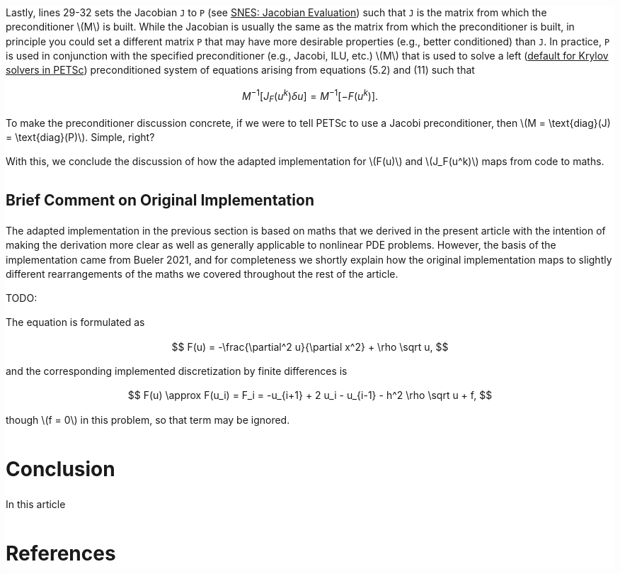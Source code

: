 Lastly, lines 29-32 sets the Jacobian `J` to `P` 
(see [SNES: Jacobian Evaluation](https://petsc.org/release/manual/snes/#jacobian-evaluation))
such that `J` is the matrix from which the preconditioner \\(M\\) is built. While
the Jacobian is usually the same as the matrix from which the preconditioner 
is built, in principle you could set a different matrix `P` that may have
more desirable properties (e.g., better conditioned) than `J`. In practice,
`P` is used in conjunction with the specified preconditioner (e.g., Jacobi,
ILU, etc.) \\(M\\) that is used to solve a left 
([default for Krylov solvers in PETSc](https://petsc.org/main/manualpages/KSP/KSPSetPCSide/)) 
preconditioned system of equations arising from equations (5.2) and (11) such 
that

$$
M^{-1} \left [ J_F(u^k) \delta u \right ] = M^{-1}\left[-F(u^k)\right].
$$

To make the preconditioner discussion concrete, if we were to tell PETSc to
use a Jacobi preconditioner, then \\(M = \text{diag}(J) = \text{diag}(P)\\).
Simple, right?

With this, we conclude the discussion of how the adapted implementation for 
\\(F(u)\\) and \\(J_F(u^k)\\) maps from code to maths.

## Brief Comment on Original Implementation

The adapted implementation in the previous section is based on maths
that we derived in the present article with the intention of making the 
derivation more clear as well as generally applicable to nonlinear PDE
problems. However, the basis of the implementation came from Bueler 2021,
and for completeness we shortly explain how the original implementation maps
to slightly different rearrangements of the maths we covered throughout
the rest of the article.

TODO:

The equation is formulated as 

$$
F(u) = -\frac{\partial^2 u}{\partial x^2} + \rho \sqrt u,
$$

and the corresponding implemented discretization by finite differences is 

$$
F(u) \approx F(u_i) = F_i = -u_{i+1} + 2 u_i - u_{i-1} - h^2 \rho \sqrt u + f,
$$

though \\(f = 0\\) in this problem, so that term may be ignored.

# Conclusion

In this article 

# References

